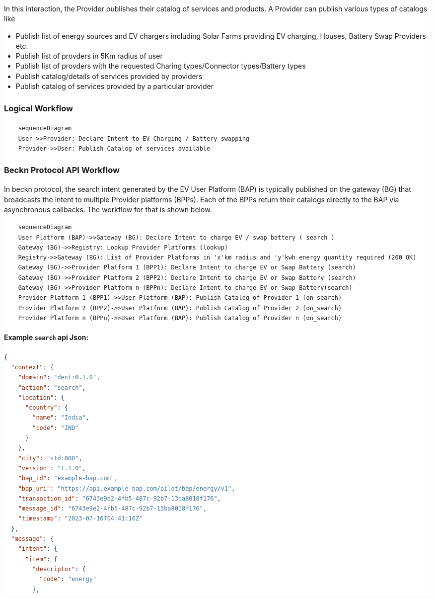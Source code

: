 In this interaction, the Provider publishes their catalog of services and products. A Provider can publish various types of catalogs like

- Publish list of energy sources and EV chargers including Solar Farms providing EV charging, Houses, Battery Swap Providers etc.
- Publish list of provders in 5Km radius of user
- Publish list of provders with the requested Charing types/Connector types/Battery types
- Publish catalog/details of services provided by providers
- Publish catalog of services provided by a particular provider

### Logical Workflow

```mermaid
    sequenceDiagram
    User->>Provider: Declare Intent to EV Charging / Battery swapping
    Provider->>User: Publish Catalog of services available
```

### Beckn Protocol API Workflow

In beckn protocol, the search intent generated by the EV User Platform (BAP) is typically published on the gateway (BG) that broadcasts the intent to multiple Provider platforms (BPPs). Each of the BPPs return their catalogs directly to the BAP via asynchronous callbacks. The workflow for that is shown below.

```mermaid
    sequenceDiagram
    User Platform (BAP)->>Gateway (BG): Declare Intent to charge EV / swap battery ( search )
    Gateway (BG)->>Registry: Lookup Provider Platforms (lookup)
    Registry->>Gateway (BG): List of Provider Platforms in 'x'km radius and 'y'kwh energy quantity required (200 OK)
    Gateway (BG)->>Provider Platform 1 (BPP1): Declare Intent to charge EV or Swap Battery (search)
    Gateway (BG)->>Provider Platform 2 (BPP2): Declare Intent to charge EV or Swap Battery (search)
    Gateway (BG)->>Provider Platform n (BPPn): Declare Intent to charge EV or Swap Battery(search)
    Provider Platform 1 (BPP1)->>User Platform (BAP): Publish Catalog of Provider 1 (on_search)
    Provider Platform 2 (BPP2)->>User Platform (BAP): Publish Catalog of Provider 2 (on_search)
    Provider Platform n (BPPn)->>User Platform (BAP): Publish Catalog of Provider n (on_search)
```

#### Example `search` api Json:

```json
{
  "context": {
    "domain": "dent:0.1.0",
    "action": "search",
    "location": {
      "country": {
        "name": "India",
        "code": "IND"
      }
    },
    "city": "std:080",
    "version": "1.1.0",
    "bap_id": "example-bap.com",
    "bap_uri": "https://api.example-bap.com/pilot/bap/energy/v1",
    "transaction_id": "6743e9e2-4fb5-487c-92b7-13ba8018f176",
    "message_id": "6743e9e2-4fb5-487c-92b7-13ba8018f176",
    "timestamp": "2023-07-16T04:41:16Z"
  },
  "message": {
    "intent": {
      "item": {
        "descriptor": {
          "code": "energy"
        },
```